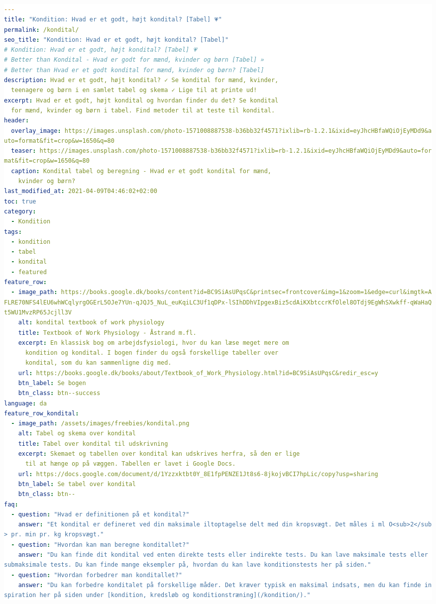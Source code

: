 ```yaml
---
title: "Kondition: Hvad er et godt, højt kondital? [Tabel] 💗"
permalink: /kondital/
seo_title: "Kondition: Hvad er et godt, højt kondital? [Tabel]"
# Kondition: Hvad er et godt, højt kondital? [Tabel] 💗
# Better than Kondital - Hvad er godt for mænd, kvinder og børn [Tabel] »
# Better than Hvad er et godt kondital for mænd, kvinder og børn? [Tabel]
description: Hvad er et godt, højt kondital? ✓ Se kondital for mænd, kvinder,
  teenagere og børn i en samlet tabel og skema ✓ Lige til at printe ud!
excerpt: Hvad er et godt, højt kondital og hvordan finder du det? Se kondital
  for mænd, kvinder og børn i tabel. Find metoder til at teste til kondital.
header:
  overlay_image: https://images.unsplash.com/photo-1571008887538-b36bb32f4571?ixlib=rb-1.2.1&ixid=eyJhcHBfaWQiOjEyMDd9&auto=format&fit=crop&w=1650&q=80
  teaser: https://images.unsplash.com/photo-1571008887538-b36bb32f4571?ixlib=rb-1.2.1&ixid=eyJhcHBfaWQiOjEyMDd9&auto=format&fit=crop&w=1650&q=80
  caption: Kondital tabel og beregning - Hvad er et godt kondital for mænd,
    kvinder og børn?
last_modified_at: 2021-04-09T04:46:02+02:00
toc: true
category:
  - Kondition
tags:
  - kondition
  - tabel
  - kondital
  - featured
feature_row:
  - image_path: https://books.google.dk/books/content?id=BC9SiAsUPqsC&printsec=frontcover&img=1&zoom=1&edge=curl&imgtk=AFLRE70NFS4lEU6whWCqlyrgOGErL5OJe7YUn-qJQJ5_NuL_euKqiLC3Uf1qDPx-lSIhDDhVIpgexBiz5cdAiKXbtccrKfOlel8OTdj9EgWhSXwkff-qWaHaQt5WU1MvzRP65Jcjll3V
    alt: kondital textbook of work physiology
    title: Textbook of Work Physiology - Åstrand m.fl.
    excerpt: En klassisk bog om arbejdsfysiologi, hvor du kan læse meget mere om
      kondition og kondital. I bogen finder du også forskellige tabeller over
      kondital, som du kan sammenligne dig med.
    url: https://books.google.dk/books/about/Textbook_of_Work_Physiology.html?id=BC9SiAsUPqsC&redir_esc=y
    btn_label: Se bogen
    btn_class: btn--success
language: da
feature_row_kondital:
  - image_path: /assets/images/freebies/kondital.png
    alt: Tabel og skema over kondital
    title: Tabel over kondital til udskrivning
    excerpt: Skemaet og tabellen over kondital kan udskrives herfra, så den er lige
      til at hænge op på væggen. Tabellen er lavet i Google Docs.
    url: https://docs.google.com/document/d/1Yzzxktbt0Y_8E1fpPENZE1Jt8s6-8jkojvBCI7hpLic/copy?usp=sharing
    btn_label: Se tabel over kondital
    btn_class: btn--
faq:
  - question: "Hvad er definitionen på et kondital?"
    answer: "Et kondital er defineret ved din maksimale iltoptagelse delt med din kropsvægt. Det måles i ml O<sub>2</sub> pr. min pr. kg kropsvægt."
  - question: "Hvordan kan man beregne konditallet?"
    answer: "Du kan finde dit kondital ved enten direkte tests eller indirekte tests. Du kan lave maksimale tests eller submaksimale tests. Du kan finde mange eksempler på, hvordan du kan lave konditionstests her på siden."
  - question: "Hvordan forbedrer man konditallet?"
    answer: "Du kan forbedre konditalet på forskellige måder. Det kræver typisk en maksimal indsats, men du kan finde inspiration her på siden under [kondition, kredsløb og konditionstræning](/kondition/)."
```

[^note]: Morten Zacho foreslår også, at man kan opløfte vægten i en potens lavere end 1, for at den får mindre betydning, eller man normalisere i forhold til fedtfri masse i stedet. Man kan også bruge princippet om skalering og dividere iltoptagelsen med højden i anden potens.